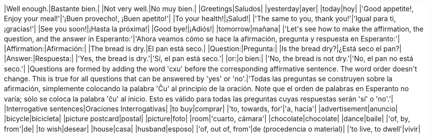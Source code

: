 |Well enough.|Bastante bien.|
|Not very well.|No muy bien.|
|Greetings|Saludos|
|yesterday|ayer|
|today|hoy|
|'Good appetite!, Enjoy your meal!'|'¡Buen provecho!, ¡Buen apetito!'|
|To your health!|¡Salud!|
|'The same to you, thank you!'|'Igual para ti, ¡gracias!'|
|See you soon!|¡Hasta la próxima!|
|Good bye!|¡Adiós!|
|tomorrow|mañana|
|'Let's see how to make the affirmation, the question, and the answer in Esperanto:'|'Ahora veamos cómo se hace la afirmación, pregunta y respuesta en Esperanto:'|
|Affirmation:|Afirmación:|
|The bread is dry.|El pan está seco.|
|Question:|Pregunta:|
|Is the bread dry?|¿Está seco el pan?|
|Answer:|Respuesta:|
|'Yes, the bread is dry.'|'Sí, el pan está seco.'|
|or:|o bien:|
|'No, the bread is not dry.'|'No, el pan no está seco.'|
|Questions are formed by adding the word 'cxu' before the corresponding affirmative sentence. The word order doesn't change. This is true for all questions that can be answered by 'yes' or 'no'.|'Todas las preguntas se construyen sobre la afirmación, simplemente colocando la palabra 'Ĉu' al principio de la oración. Note que el orden de palabras en Esperanto no varía; sólo se coloca la palabra 'ĉu' al inicio. Esto es válido para todas las preguntas cuyas respuestas serán 'sí' o 'no'.'|
|Interrogative sentences|Oraciones Interrogativas|
|to buy|comprar|
|'to, towards, for'|'a, hacia'|
|advertisement|anuncio|
|bicycle|bicicleta|
|picture postcard|postal|
|picture|foto|
|room|'cuarto, cámara'|
|chocolate|chocolate|
|dance|baile|
|'of, by, from'|de|
|to wish|desear|
|house|casa|
|husband|esposo|
|'of, out of, from'|de (procedencia o material)|
|'to live, to dwell'|vivir|